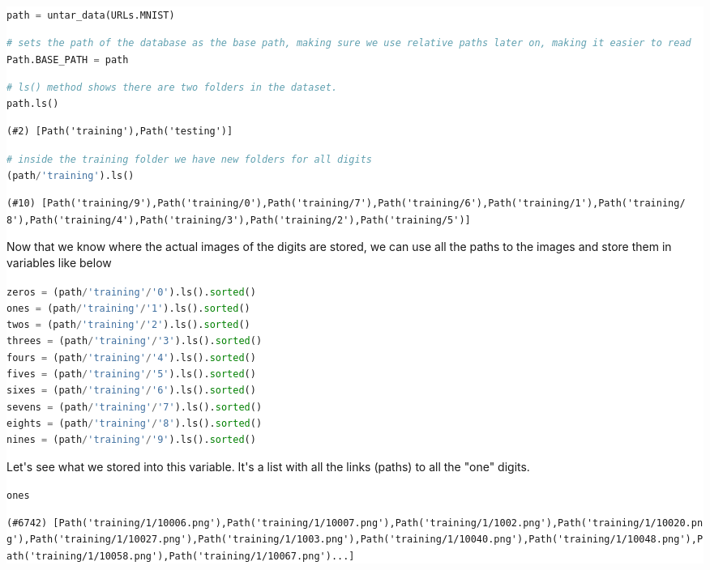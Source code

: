 ```python
path = untar_data(URLs.MNIST)
```

```python
# sets the path of the database as the base path, making sure we use relative paths later on, making it easier to read
Path.BASE_PATH = path
```

```python
# ls() method shows there are two folders in the dataset.
path.ls()
```




    (#2) [Path('training'),Path('testing')]



```python
# inside the training folder we have new folders for all digits
(path/'training').ls()
```




    (#10) [Path('training/9'),Path('training/0'),Path('training/7'),Path('training/6'),Path('training/1'),Path('training/8'),Path('training/4'),Path('training/3'),Path('training/2'),Path('training/5')]



Now that we know where the actual images of the digits are stored, we can use all the paths to the images and store them in variables like below

```python
zeros = (path/'training'/'0').ls().sorted()
ones = (path/'training'/'1').ls().sorted()
twos = (path/'training'/'2').ls().sorted()
threes = (path/'training'/'3').ls().sorted()
fours = (path/'training'/'4').ls().sorted()
fives = (path/'training'/'5').ls().sorted()
sixes = (path/'training'/'6').ls().sorted()
sevens = (path/'training'/'7').ls().sorted()
eights = (path/'training'/'8').ls().sorted()
nines = (path/'training'/'9').ls().sorted()
```

Let's see what we stored into this variable. It's a list with all the links (paths) to all the "one" digits.

```python
ones
```




    (#6742) [Path('training/1/10006.png'),Path('training/1/10007.png'),Path('training/1/1002.png'),Path('training/1/10020.png'),Path('training/1/10027.png'),Path('training/1/1003.png'),Path('training/1/10040.png'),Path('training/1/10048.png'),Path('training/1/10058.png'),Path('training/1/10067.png')...]
